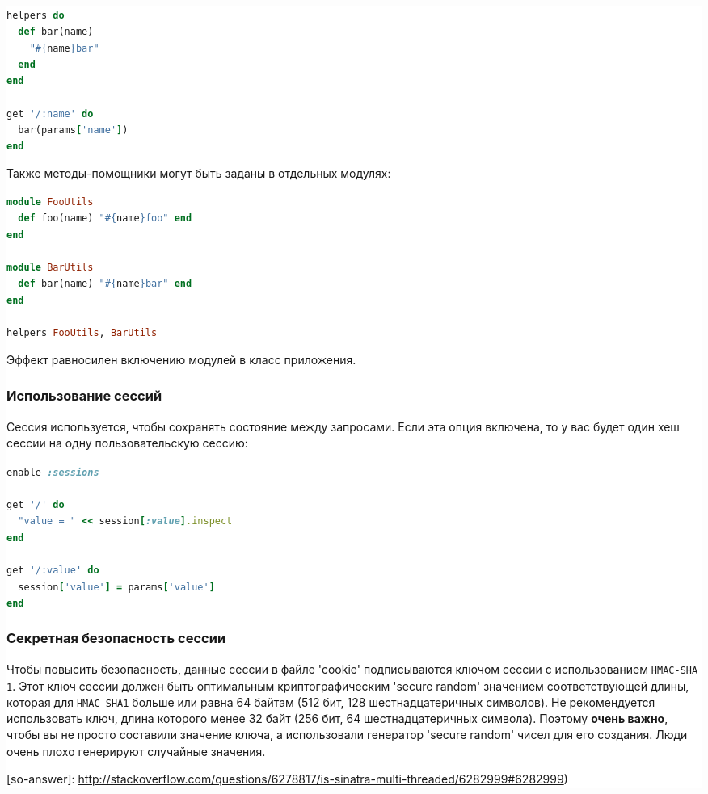 ```ruby
helpers do
  def bar(name)
    "#{name}bar"
  end
end

get '/:name' do
  bar(params['name'])
end
```

Также методы-помощники могут быть заданы в отдельных модулях:

```ruby
module FooUtils
  def foo(name) "#{name}foo" end
end

module BarUtils
  def bar(name) "#{name}bar" end
end

helpers FooUtils, BarUtils
```

Эффект равносилен включению модулей в класс приложения.

### Использование сессий

Сессия используется, чтобы сохранять состояние между запросами. Если эта опция
включена, то у вас будет один хеш сессии на одну пользовательскую сессию:

```ruby
enable :sessions

get '/' do
  "value = " << session[:value].inspect
end

get '/:value' do
  session['value'] = params['value']
end
```

### Секретная безопасность сессии

Чтобы повысить безопасность, данные сессии в файле 'cookie' подписываются 
ключом сессии с использованием `HMAC-SHA1`. Этот ключ сессии должен быть 
оптимальным криптографическим 'secure random' значением соответствующей 
длины, которая для `HMAC-SHA1` больше или равна 64 байтам (512 бит, 128 
шестнадцатеричных символов). Не рекомендуется использовать ключ, длина
которого менее 32 байт (256 бит, 64 шестнадцатеричных символа). Поэтому 
**очень важно**, чтобы вы не просто составили значение ключа, а использовали 
генератор 'secure random' чисел для его создания. Люди очень плохо генерируют 
случайные значения.


[so-answer]: http://stackoverflow.com/questions/6278817/is-sinatra-multi-threaded/6282999#6282999)